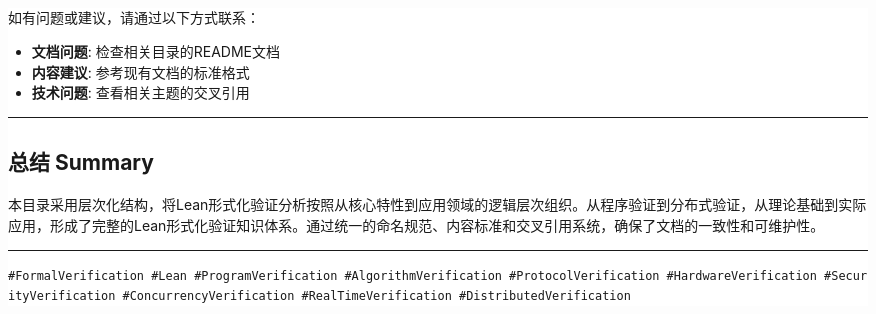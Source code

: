 如有问题或建议，请通过以下方式联系：

- **文档问题**: 检查相关目录的README文档
- **内容建议**: 参考现有文档的标准格式
- **技术问题**: 查看相关主题的交叉引用

---

## 总结 Summary

本目录采用层次化结构，将Lean形式化验证分析按照从核心特性到应用领域的逻辑层次组织。从程序验证到分布式验证，从理论基础到实际应用，形成了完整的Lean形式化验证知识体系。通过统一的命名规范、内容标准和交叉引用系统，确保了文档的一致性和可维护性。

---

`#FormalVerification #Lean #ProgramVerification #AlgorithmVerification #ProtocolVerification #HardwareVerification #SecurityVerification #ConcurrencyVerification #RealTimeVerification #DistributedVerification`

